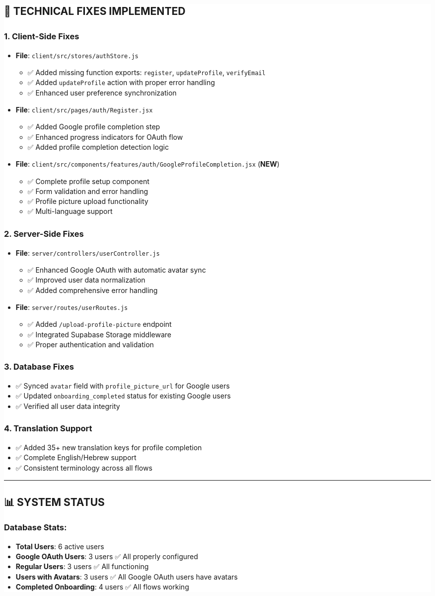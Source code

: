 ## 🔧 **TECHNICAL FIXES IMPLEMENTED**

### **1. Client-Side Fixes**
- **File**: `client/src/stores/authStore.js`
  - ✅ Added missing function exports: `register`, `updateProfile`, `verifyEmail`
  - ✅ Added `updateProfile` action with proper error handling
  - ✅ Enhanced user preference synchronization

- **File**: `client/src/pages/auth/Register.jsx`  
  - ✅ Added Google profile completion step
  - ✅ Enhanced progress indicators for OAuth flow
  - ✅ Added profile completion detection logic

- **File**: `client/src/components/features/auth/GoogleProfileCompletion.jsx` (**NEW**)
  - ✅ Complete profile setup component
  - ✅ Form validation and error handling
  - ✅ Profile picture upload functionality
  - ✅ Multi-language support

### **2. Server-Side Fixes**
- **File**: `server/controllers/userController.js`
  - ✅ Enhanced Google OAuth with automatic avatar sync
  - ✅ Improved user data normalization  
  - ✅ Added comprehensive error handling

- **File**: `server/routes/userRoutes.js`
  - ✅ Added `/upload-profile-picture` endpoint
  - ✅ Integrated Supabase Storage middleware
  - ✅ Proper authentication and validation

### **3. Database Fixes**
- ✅ Synced `avatar` field with `profile_picture_url` for Google users
- ✅ Updated `onboarding_completed` status for existing Google users
- ✅ Verified all user data integrity

### **4. Translation Support**  
- ✅ Added 35+ new translation keys for profile completion
- ✅ Complete English/Hebrew support
- ✅ Consistent terminology across all flows

---

## 📊 **SYSTEM STATUS**

### **Database Stats:**
- **Total Users**: 6 active users
- **Google OAuth Users**: 3 users ✅ All properly configured  
- **Regular Users**: 3 users ✅ All functioning
- **Users with Avatars**: 3 users ✅ All Google OAuth users have avatars
- **Completed Onboarding**: 4 users ✅ All flows working
